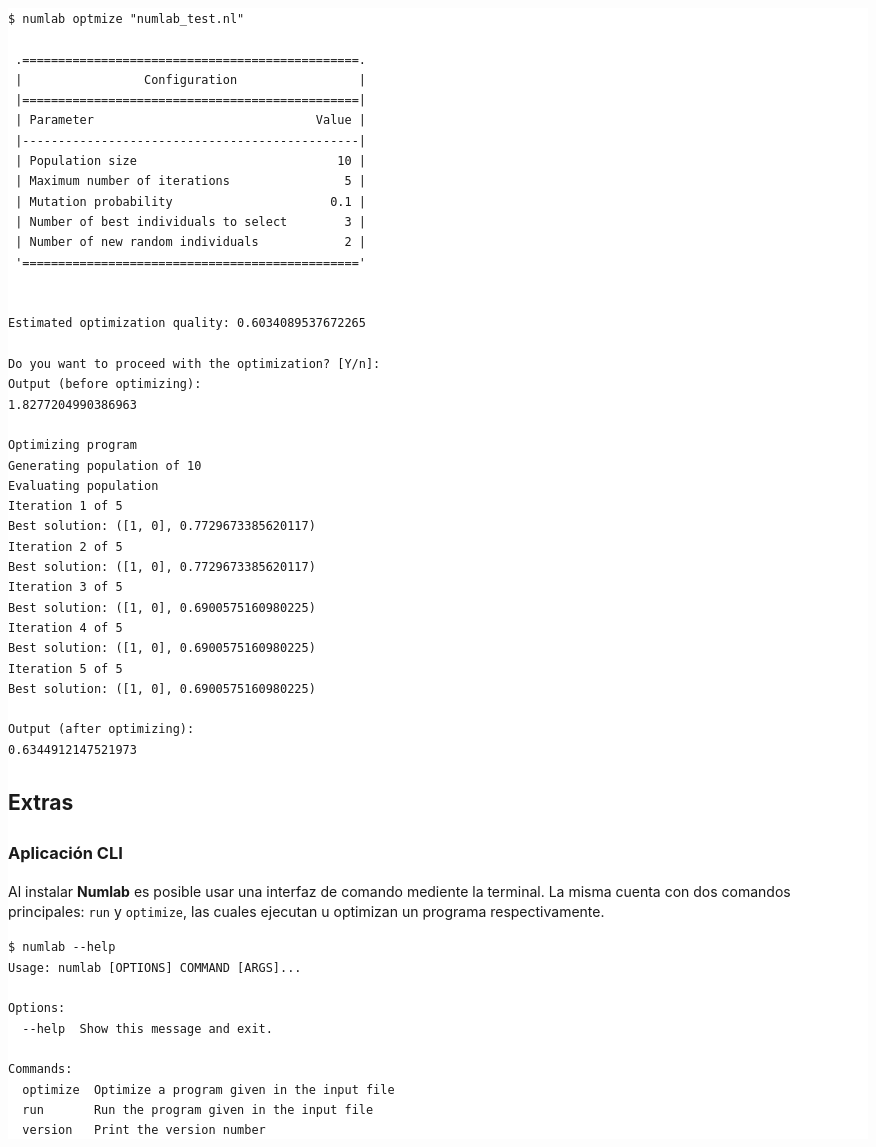 ```text
$ numlab optmize "numlab_test.nl"

 .===============================================.
 |                 Configuration                 |
 |===============================================|
 | Parameter                               Value |
 |-----------------------------------------------|
 | Population size                            10 |
 | Maximum number of iterations                5 |
 | Mutation probability                      0.1 |
 | Number of best individuals to select        3 |
 | Number of new random individuals            2 |
 '==============================================='


Estimated optimization quality: 0.6034089537672265

Do you want to proceed with the optimization? [Y/n]: 
Output (before optimizing):
1.8277204990386963

Optimizing program
Generating population of 10
Evaluating population
Iteration 1 of 5
Best solution: ([1, 0], 0.7729673385620117)
Iteration 2 of 5
Best solution: ([1, 0], 0.7729673385620117)
Iteration 3 of 5
Best solution: ([1, 0], 0.6900575160980225)
Iteration 4 of 5
Best solution: ([1, 0], 0.6900575160980225)
Iteration 5 of 5
Best solution: ([1, 0], 0.6900575160980225)

Output (after optimizing):
0.6344912147521973
```

## Extras

### Aplicación CLI

Al instalar **Numlab** es posible usar una interfaz de comando mediente la
terminal. La misma cuenta con dos comandos principales: `run` y `optimize`, 
las cuales ejecutan u optimizan un programa respectivamente.

```text
$ numlab --help
Usage: numlab [OPTIONS] COMMAND [ARGS]...

Options:
  --help  Show this message and exit.

Commands:
  optimize  Optimize a program given in the input file
  run       Run the program given in the input file
  version   Print the version number
```
